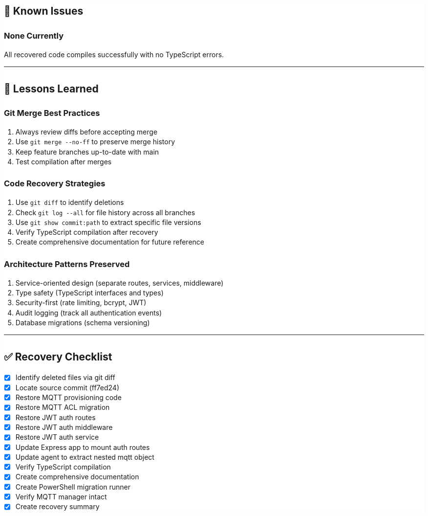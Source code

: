 
## 🐛 Known Issues

### None Currently

All recovered code compiles successfully with no TypeScript errors.

---

## 📝 Lessons Learned

### Git Merge Best Practices
1. Always review diffs before accepting merge
2. Use `git merge --no-ff` to preserve merge history
3. Keep feature branches up-to-date with main
4. Test compilation after merges

### Code Recovery Strategies
1. Use `git diff` to identify deletions
2. Check `git log --all` for file history across all branches
3. Use `git show commit:path` to extract specific file versions
4. Verify TypeScript compilation after recovery
5. Create comprehensive documentation for future reference

### Architecture Patterns Preserved
1. Service-oriented design (separate routes, services, middleware)
2. Type safety (TypeScript interfaces and types)
3. Security-first (rate limiting, bcrypt, JWT)
4. Audit logging (track all authentication events)
5. Database migrations (schema versioning)

---

## ✅ Recovery Checklist

- [x] Identify deleted files via git diff
- [x] Locate source commit (ff7ed24)
- [x] Restore MQTT provisioning code
- [x] Restore MQTT ACL migration
- [x] Restore JWT auth routes
- [x] Restore JWT auth middleware
- [x] Restore JWT auth service
- [x] Update Express app to mount auth routes
- [x] Update agent to extract nested mqtt object
- [x] Verify TypeScript compilation
- [x] Create comprehensive documentation
- [x] Create PowerShell migration runner
- [x] Verify MQTT manager intact
- [x] Create recovery summary
